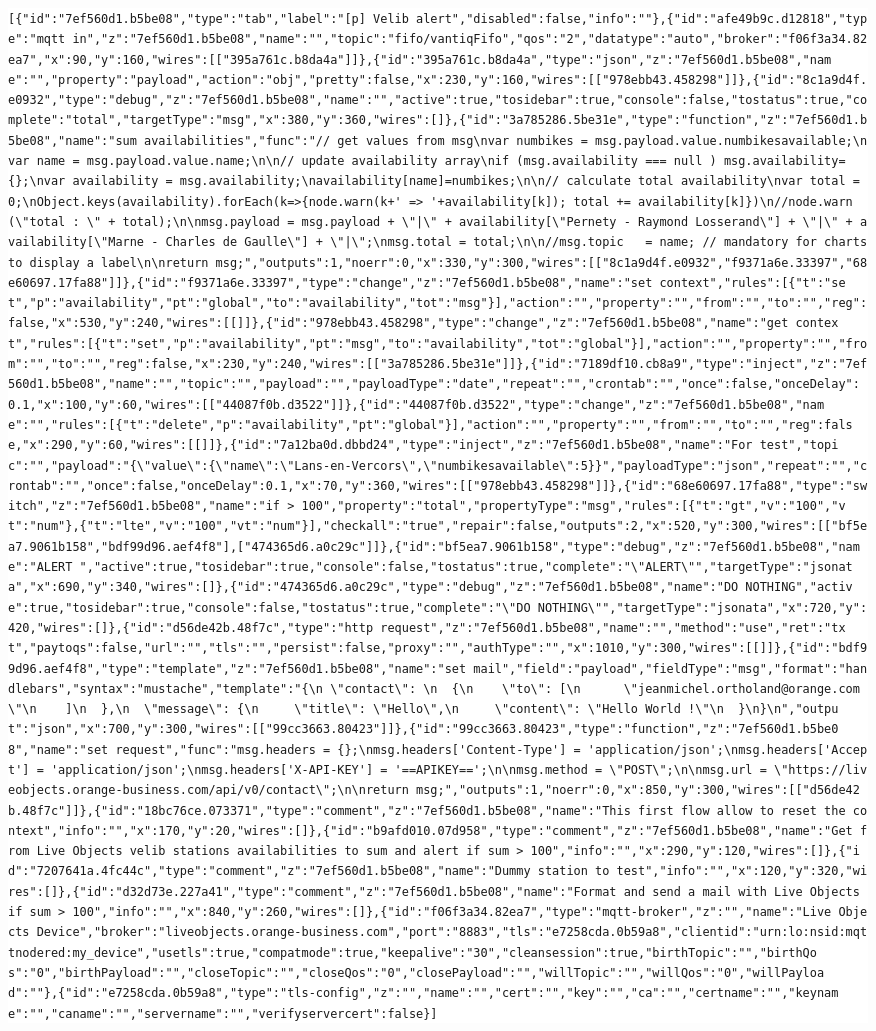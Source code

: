 ```
[{"id":"7ef560d1.b5be08","type":"tab","label":"[p] Velib alert","disabled":false,"info":""},{"id":"afe49b9c.d12818","type":"mqtt in","z":"7ef560d1.b5be08","name":"","topic":"fifo/vantiqFifo","qos":"2","datatype":"auto","broker":"f06f3a34.82ea7","x":90,"y":160,"wires":[["395a761c.b8da4a"]]},{"id":"395a761c.b8da4a","type":"json","z":"7ef560d1.b5be08","name":"","property":"payload","action":"obj","pretty":false,"x":230,"y":160,"wires":[["978ebb43.458298"]]},{"id":"8c1a9d4f.e0932","type":"debug","z":"7ef560d1.b5be08","name":"","active":true,"tosidebar":true,"console":false,"tostatus":true,"complete":"total","targetType":"msg","x":380,"y":360,"wires":[]},{"id":"3a785286.5be31e","type":"function","z":"7ef560d1.b5be08","name":"sum availabilities","func":"// get values from msg\nvar numbikes = msg.payload.value.numbikesavailable;\nvar name = msg.payload.value.name;\n\n// update availability array\nif (msg.availability === null ) msg.availability={};\nvar availability = msg.availability;\navailability[name]=numbikes;\n\n// calculate total availability\nvar total = 0;\nObject.keys(availability).forEach(k=>{node.warn(k+' => '+availability[k]); total += availability[k]})\n//node.warn(\"total : \" + total);\n\nmsg.payload = msg.payload + \"|\" + availability[\"Pernety - Raymond Losserand\"] + \"|\" + availability[\"Marne - Charles de Gaulle\"] + \"|\";\nmsg.total = total;\n\n//msg.topic   = name; // mandatory for charts to display a label\n\nreturn msg;","outputs":1,"noerr":0,"x":330,"y":300,"wires":[["8c1a9d4f.e0932","f9371a6e.33397","68e60697.17fa88"]]},{"id":"f9371a6e.33397","type":"change","z":"7ef560d1.b5be08","name":"set context","rules":[{"t":"set","p":"availability","pt":"global","to":"availability","tot":"msg"}],"action":"","property":"","from":"","to":"","reg":false,"x":530,"y":240,"wires":[[]]},{"id":"978ebb43.458298","type":"change","z":"7ef560d1.b5be08","name":"get context","rules":[{"t":"set","p":"availability","pt":"msg","to":"availability","tot":"global"}],"action":"","property":"","from":"","to":"","reg":false,"x":230,"y":240,"wires":[["3a785286.5be31e"]]},{"id":"7189df10.cb8a9","type":"inject","z":"7ef560d1.b5be08","name":"","topic":"","payload":"","payloadType":"date","repeat":"","crontab":"","once":false,"onceDelay":0.1,"x":100,"y":60,"wires":[["44087f0b.d3522"]]},{"id":"44087f0b.d3522","type":"change","z":"7ef560d1.b5be08","name":"","rules":[{"t":"delete","p":"availability","pt":"global"}],"action":"","property":"","from":"","to":"","reg":false,"x":290,"y":60,"wires":[[]]},{"id":"7a12ba0d.dbbd24","type":"inject","z":"7ef560d1.b5be08","name":"For test","topic":"","payload":"{\"value\":{\"name\":\"Lans-en-Vercors\",\"numbikesavailable\":5}}","payloadType":"json","repeat":"","crontab":"","once":false,"onceDelay":0.1,"x":70,"y":360,"wires":[["978ebb43.458298"]]},{"id":"68e60697.17fa88","type":"switch","z":"7ef560d1.b5be08","name":"if > 100","property":"total","propertyType":"msg","rules":[{"t":"gt","v":"100","vt":"num"},{"t":"lte","v":"100","vt":"num"}],"checkall":"true","repair":false,"outputs":2,"x":520,"y":300,"wires":[["bf5ea7.9061b158","bdf99d96.aef4f8"],["474365d6.a0c29c"]]},{"id":"bf5ea7.9061b158","type":"debug","z":"7ef560d1.b5be08","name":"ALERT ","active":true,"tosidebar":true,"console":false,"tostatus":true,"complete":"\"ALERT\"","targetType":"jsonata","x":690,"y":340,"wires":[]},{"id":"474365d6.a0c29c","type":"debug","z":"7ef560d1.b5be08","name":"DO NOTHING","active":true,"tosidebar":true,"console":false,"tostatus":true,"complete":"\"DO NOTHING\"","targetType":"jsonata","x":720,"y":420,"wires":[]},{"id":"d56de42b.48f7c","type":"http request","z":"7ef560d1.b5be08","name":"","method":"use","ret":"txt","paytoqs":false,"url":"","tls":"","persist":false,"proxy":"","authType":"","x":1010,"y":300,"wires":[[]]},{"id":"bdf99d96.aef4f8","type":"template","z":"7ef560d1.b5be08","name":"set mail","field":"payload","fieldType":"msg","format":"handlebars","syntax":"mustache","template":"{\n \"contact\": \n  {\n    \"to\": [\n      \"jeanmichel.ortholand@orange.com\"\n    ]\n  },\n  \"message\": {\n     \"title\": \"Hello\",\n     \"content\": \"Hello World !\"\n  }\n}\n","output":"json","x":700,"y":300,"wires":[["99cc3663.80423"]]},{"id":"99cc3663.80423","type":"function","z":"7ef560d1.b5be08","name":"set request","func":"msg.headers = {};\nmsg.headers['Content-Type'] = 'application/json';\nmsg.headers['Accept'] = 'application/json';\nmsg.headers['X-API-KEY'] = '==APIKEY==';\n\nmsg.method = \"POST\";\n\nmsg.url = \"https://liveobjects.orange-business.com/api/v0/contact\";\n\nreturn msg;","outputs":1,"noerr":0,"x":850,"y":300,"wires":[["d56de42b.48f7c"]]},{"id":"18bc76ce.073371","type":"comment","z":"7ef560d1.b5be08","name":"This first flow allow to reset the context","info":"","x":170,"y":20,"wires":[]},{"id":"b9afd010.07d958","type":"comment","z":"7ef560d1.b5be08","name":"Get from Live Objects velib stations availabilities to sum and alert if sum > 100","info":"","x":290,"y":120,"wires":[]},{"id":"7207641a.4fc44c","type":"comment","z":"7ef560d1.b5be08","name":"Dummy station to test","info":"","x":120,"y":320,"wires":[]},{"id":"d32d73e.227a41","type":"comment","z":"7ef560d1.b5be08","name":"Format and send a mail with Live Objects if sum > 100","info":"","x":840,"y":260,"wires":[]},{"id":"f06f3a34.82ea7","type":"mqtt-broker","z":"","name":"Live Objects Device","broker":"liveobjects.orange-business.com","port":"8883","tls":"e7258cda.0b59a8","clientid":"urn:lo:nsid:mqttnodered:my_device","usetls":true,"compatmode":true,"keepalive":"30","cleansession":true,"birthTopic":"","birthQos":"0","birthPayload":"","closeTopic":"","closeQos":"0","closePayload":"","willTopic":"","willQos":"0","willPayload":""},{"id":"e7258cda.0b59a8","type":"tls-config","z":"","name":"","cert":"","key":"","ca":"","certname":"","keyname":"","caname":"","servername":"","verifyservercert":false}]
```

